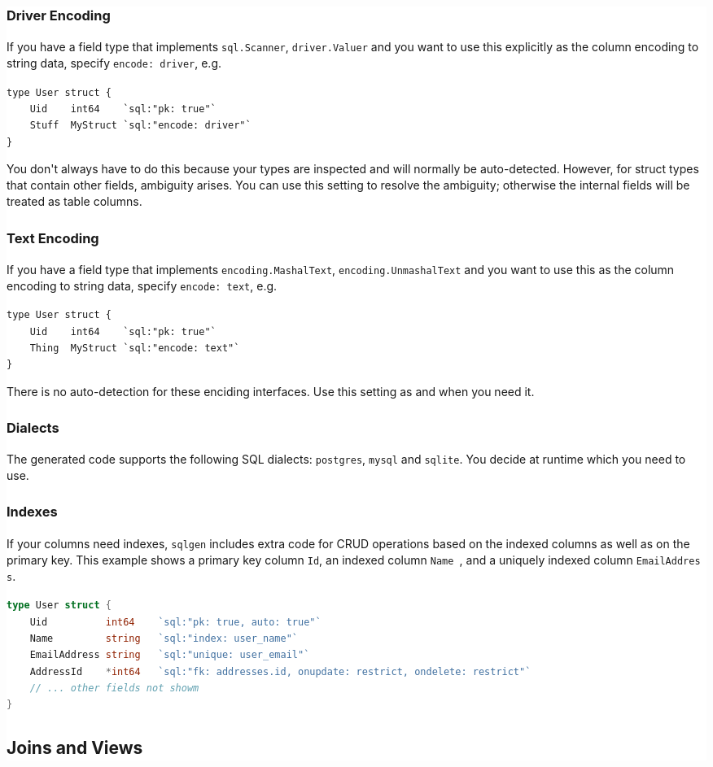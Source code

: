 ### Driver Encoding

If you have a field type that implements `sql.Scanner`, `driver.Valuer` and you want to use this explicitly as the column encoding to string data, specify `encode: driver`, e.g.

```
type User struct {
    Uid    int64    `sql:"pk: true"`
    Stuff  MyStruct `sql:"encode: driver"`
}
```

You don't always have to do this because your types are inspected and will normally be auto-detected. However, for struct types that contain other fields, ambiguity arises. You can use this setting to resolve the ambiguity; otherwise the internal fields will be treated as table columns.


### Text Encoding

If you have a field type that implements `encoding.MashalText`, `encoding.UnmashalText` and you want to use this as the column encoding to string data, specify `encode: text`, e.g.

```
type User struct {
    Uid    int64    `sql:"pk: true"`
    Thing  MyStruct `sql:"encode: text"`
}
```

There is no auto-detection for these enciding interfaces. Use this setting as and when you need it.


### Dialects

The generated code supports the following SQL dialects: `postgres`, `mysql` and `sqlite`. You decide at runtime which you need to use.


### Indexes

If your columns need indexes, `sqlgen` includes extra code for CRUD operations based on the indexed columns as well as on the primary key. This example shows a primary key column `Id`, an indexed column `Name `, and a uniquely indexed column `EmailAddress`.

```Go
type User struct {
	Uid          int64    `sql:"pk: true, auto: true"`
	Name         string   `sql:"index: user_name"`
	EmailAddress string   `sql:"unique: user_email"`
	AddressId    *int64   `sql:"fk: addresses.id, onupdate: restrict, ondelete: restrict"`
    // ... other fields not showm
}
```

## Joins and Views
